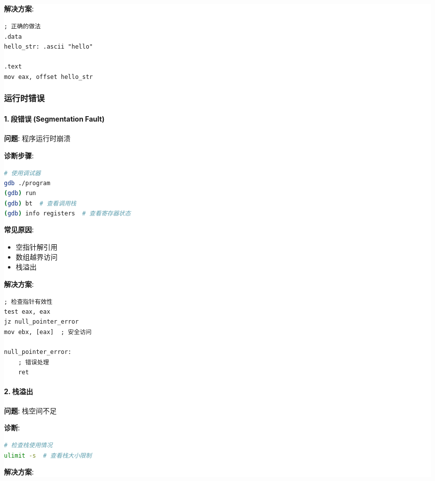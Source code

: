 **解决方案**:

```assembly
; 正确的做法
.data
hello_str: .ascii "hello"

.text
mov eax, offset hello_str
```

### 运行时错误

#### 1. 段错误 (Segmentation Fault)

**问题**: 程序运行时崩溃

**诊断步骤**:

```bash
# 使用调试器
gdb ./program
(gdb) run
(gdb) bt  # 查看调用栈
(gdb) info registers  # 查看寄存器状态
```

**常见原因**:

- 空指针解引用
- 数组越界访问
- 栈溢出

**解决方案**:

```assembly
; 检查指针有效性
test eax, eax
jz null_pointer_error
mov ebx, [eax]  ; 安全访问

null_pointer_error:
    ; 错误处理
    ret
```

#### 2. 栈溢出

**问题**: 栈空间不足

**诊断**:

```bash
# 检查栈使用情况
ulimit -s  # 查看栈大小限制
```

**解决方案**:
